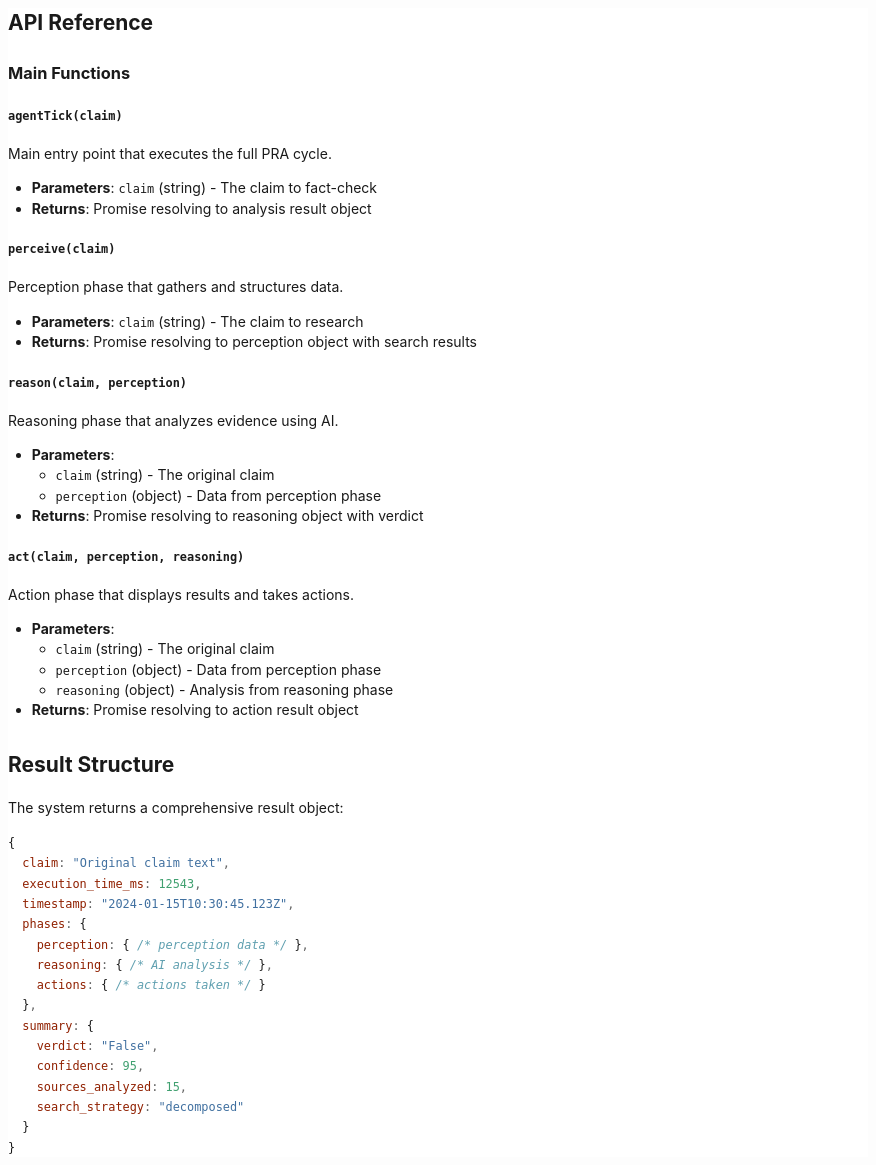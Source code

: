 ## API Reference

### Main Functions

#### `agentTick(claim)`
Main entry point that executes the full PRA cycle.
- **Parameters**: `claim` (string) - The claim to fact-check
- **Returns**: Promise resolving to analysis result object

#### `perceive(claim)`
Perception phase that gathers and structures data.
- **Parameters**: `claim` (string) - The claim to research
- **Returns**: Promise resolving to perception object with search results

#### `reason(claim, perception)`
Reasoning phase that analyzes evidence using AI.
- **Parameters**: 
  - `claim` (string) - The original claim
  - `perception` (object) - Data from perception phase
- **Returns**: Promise resolving to reasoning object with verdict

#### `act(claim, perception, reasoning)`
Action phase that displays results and takes actions.
- **Parameters**:
  - `claim` (string) - The original claim
  - `perception` (object) - Data from perception phase
  - `reasoning` (object) - Analysis from reasoning phase
- **Returns**: Promise resolving to action result object

## Result Structure

The system returns a comprehensive result object:

```javascript
{
  claim: "Original claim text",
  execution_time_ms: 12543,
  timestamp: "2024-01-15T10:30:45.123Z",
  phases: {
    perception: { /* perception data */ },
    reasoning: { /* AI analysis */ },
    actions: { /* actions taken */ }
  },
  summary: {
    verdict: "False",
    confidence: 95,
    sources_analyzed: 15,
    search_strategy: "decomposed"
  }
}
```
